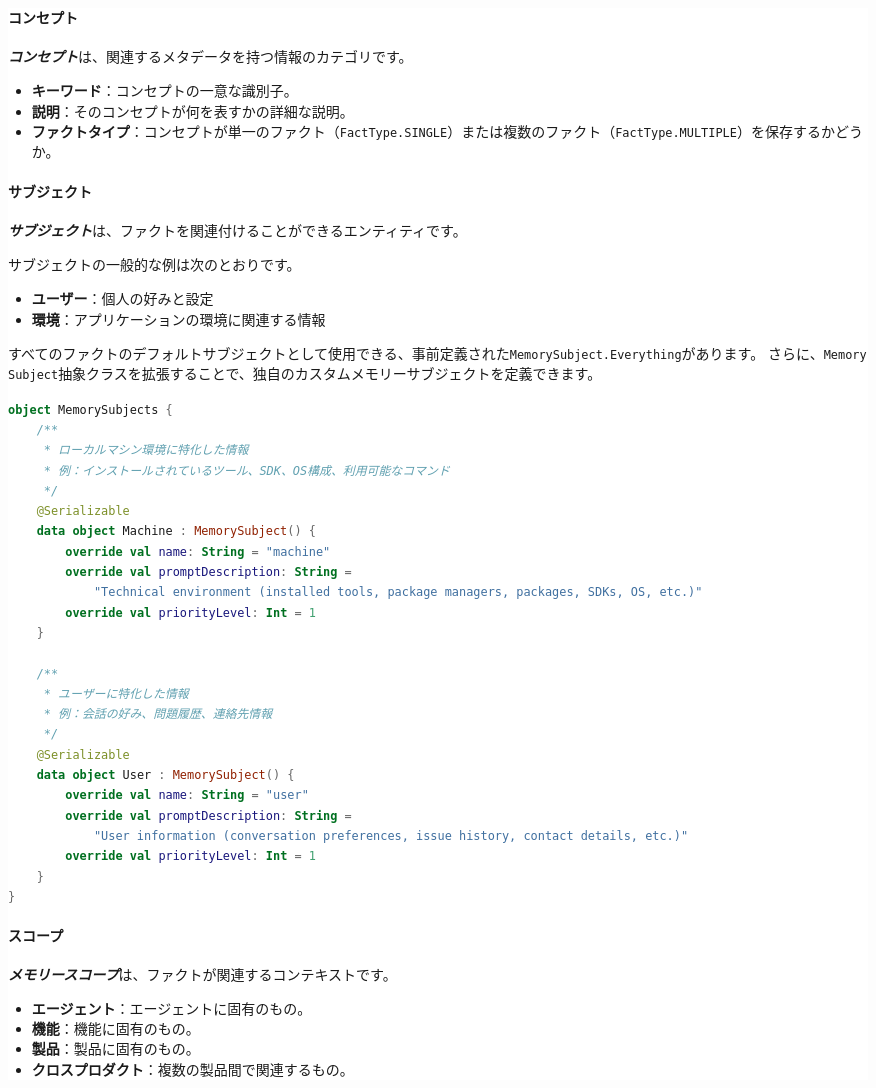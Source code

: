 
#### コンセプト

***コンセプト***は、関連するメタデータを持つ情報のカテゴリです。

- **キーワード**：コンセプトの一意な識別子。
- **説明**：そのコンセプトが何を表すかの詳細な説明。
- **ファクトタイプ**：コンセプトが単一のファクト（`FactType.SINGLE`）または複数のファクト（`FactType.MULTIPLE`）を保存するかどうか。

#### サブジェクト

***サブジェクト***は、ファクトを関連付けることができるエンティティです。

サブジェクトの一般的な例は次のとおりです。

- **ユーザー**：個人の好みと設定
- **環境**：アプリケーションの環境に関連する情報

すべてのファクトのデフォルトサブジェクトとして使用できる、事前定義された`MemorySubject.Everything`があります。
さらに、`MemorySubject`抽象クラスを拡張することで、独自のカスタムメモリーサブジェクトを定義できます。


```kotlin
object MemorySubjects {
    /**
     * ローカルマシン環境に特化した情報
     * 例：インストールされているツール、SDK、OS構成、利用可能なコマンド
     */
    @Serializable
    data object Machine : MemorySubject() {
        override val name: String = "machine"
        override val promptDescription: String =
            "Technical environment (installed tools, package managers, packages, SDKs, OS, etc.)"
        override val priorityLevel: Int = 1
    }

    /**
     * ユーザーに特化した情報
     * 例：会話の好み、問題履歴、連絡先情報
     */
    @Serializable
    data object User : MemorySubject() {
        override val name: String = "user"
        override val promptDescription: String =
            "User information (conversation preferences, issue history, contact details, etc.)"
        override val priorityLevel: Int = 1
    }
}
```


#### スコープ

***メモリースコープ***は、ファクトが関連するコンテキストです。

- **エージェント**：エージェントに固有のもの。
- **機能**：機能に固有のもの。
- **製品**：製品に固有のもの。
- **クロスプロダクト**：複数の製品間で関連するもの。
